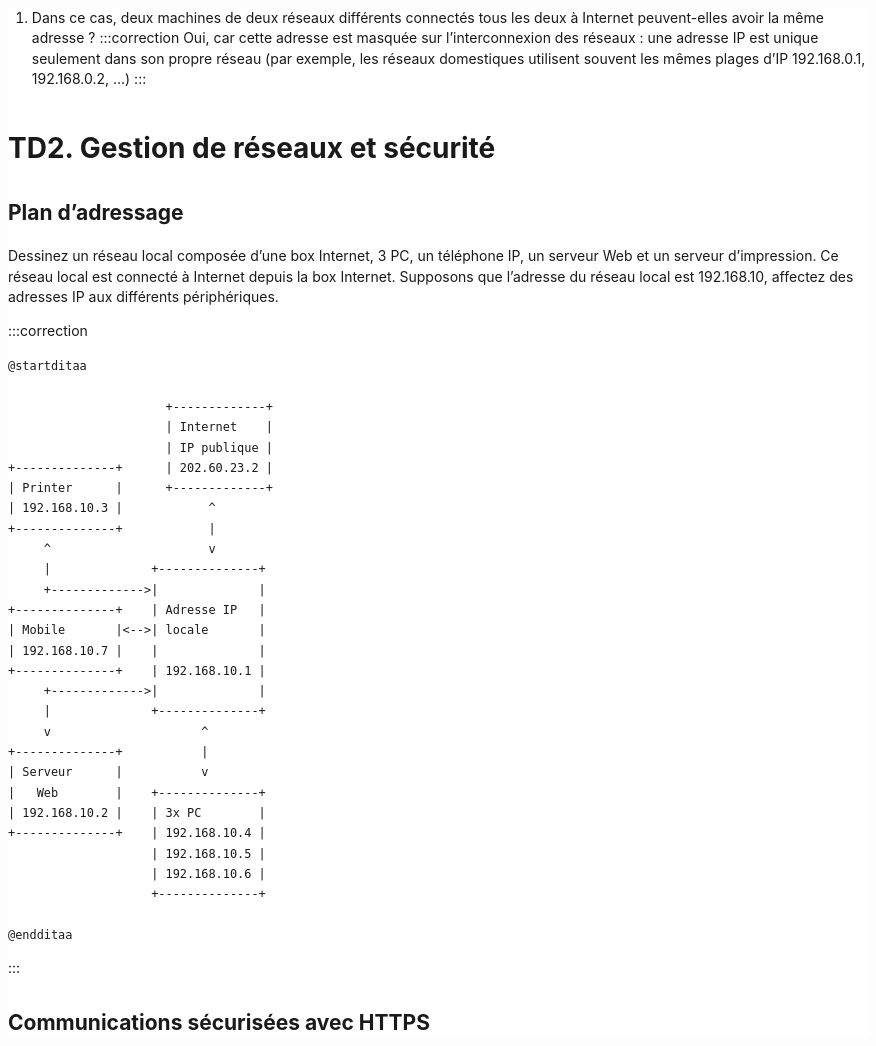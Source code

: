 1. Dans ce cas, deux machines de deux réseaux différents connectés tous les deux à Internet peuvent-elles avoir la même adresse ?
:::correction
Oui, car cette adresse est masquée sur l’interconnexion des réseaux : une adresse IP est unique seulement dans son propre réseau (par exemple, les réseaux domestiques utilisent souvent les mêmes plages d’IP 192.168.0.1, 192.168.0.2, …)
:::

# TD2. Gestion de réseaux et sécurité

## Plan d’adressage

Dessinez un réseau local composée d’une box Internet, 3 PC, un téléphone IP, un serveur Web et un serveur d’impression. Ce réseau local est connecté à Internet depuis la box Internet. Supposons que l’adresse du réseau local est 192.168.10, affectez des adresses IP aux différents périphériques.

:::correction
```plantuml
@startditaa

                      +-------------+
                      | Internet    |
                      | IP publique |
+--------------+      | 202.60.23.2 |
| Printer      |      +-------------+
| 192.168.10.3 |            ^
+--------------+            |
     ^                      v
     |              +--------------+
     +------------->|              |
+--------------+    | Adresse IP   |
| Mobile       |<-->| locale       |
| 192.168.10.7 |    |              |
+--------------+    | 192.168.10.1 |
     +------------->|              |
     |              +--------------+
     v                     ^
+--------------+           |
| Serveur      |           v
|   Web        |    +--------------+
| 192.168.10.2 |    | 3x PC        |
+--------------+    | 192.168.10.4 |
                    | 192.168.10.5 |
                    | 192.168.10.6 |
                    +--------------+

@endditaa
```
:::

## Communications sécurisées avec HTTPS
